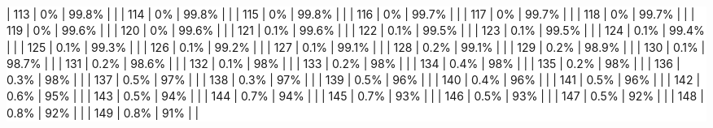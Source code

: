 | 113 | 0% | 99.8% |  |
| 114 | 0% | 99.8% |  |
| 115 | 0% | 99.8% |  |
| 116 | 0% | 99.7% |  |
| 117 | 0% | 99.7% |  |
| 118 | 0% | 99.7% |  |
| 119 | 0% | 99.6% |  |
| 120 | 0% | 99.6% |  |
| 121 | 0.1% | 99.6% |  |
| 122 | 0.1% | 99.5% |  |
| 123 | 0.1% | 99.5% |  |
| 124 | 0.1% | 99.4% |  |
| 125 | 0.1% | 99.3% |  |
| 126 | 0.1% | 99.2% |  |
| 127 | 0.1% | 99.1% |  |
| 128 | 0.2% | 99.1% |  |
| 129 | 0.2% | 98.9% |  |
| 130 | 0.1% | 98.7% |  |
| 131 | 0.2% | 98.6% |  |
| 132 | 0.1% | 98% |  |
| 133 | 0.2% | 98% |  |
| 134 | 0.4% | 98% |  |
| 135 | 0.2% | 98% |  |
| 136 | 0.3% | 98% |  |
| 137 | 0.5% | 97% |  |
| 138 | 0.3% | 97% |  |
| 139 | 0.5% | 96% |  |
| 140 | 0.4% | 96% |  |
| 141 | 0.5% | 96% |  |
| 142 | 0.6% | 95% |  |
| 143 | 0.5% | 94% |  |
| 144 | 0.7% | 94% |  |
| 145 | 0.7% | 93% |  |
| 146 | 0.5% | 93% |  |
| 147 | 0.5% | 92% |  |
| 148 | 0.8% | 92% |  |
| 149 | 0.8% | 91% |  |